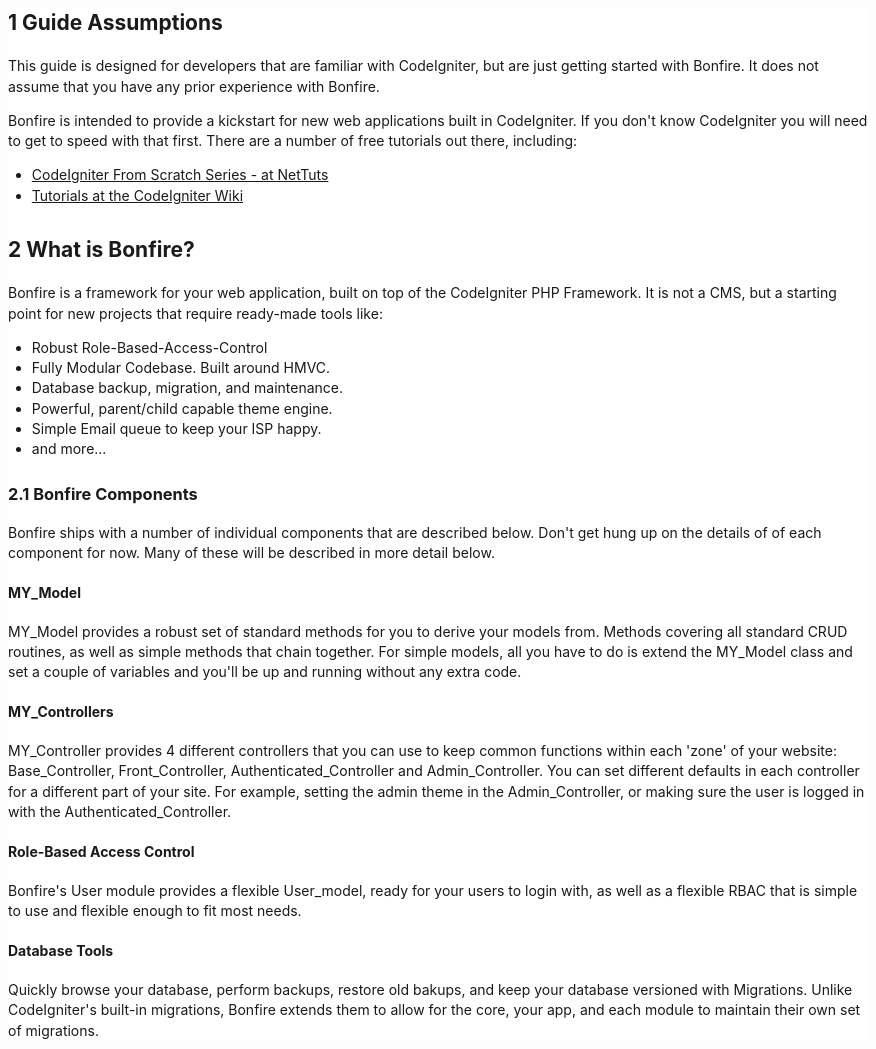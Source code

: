 ## 1 Guide Assumptions

This guide is designed for developers that are familiar with CodeIgniter, but are just getting started with Bonfire.  It does not assume that you have any prior experience with Bonfire.

Bonfire is intended to provide a kickstart for new web applications built in CodeIgniter. If you don't know CodeIgniter you will need to get to speed with that first. There are a number of free tutorials out there, including:

* [CodeIgniter From Scratch Series - at NetTuts](http://net.tutsplus.com/sessions/codeigniter-from-scratch/)
* [Tutorials at the CodeIgniter Wiki](http://codeigniter.com/wiki/Category:Help::Tutorials)

## 2 What is Bonfire?

Bonfire is a framework for your web application, built on top of the CodeIgniter PHP Framework. It is not a CMS, but a starting point for new projects that require ready-made tools like:

* Robust Role-Based-Access-Control
* Fully Modular Codebase. Built around HMVC.
* Database backup, migration, and maintenance.
* Powerful, parent/child capable theme engine.
* Simple Email queue to keep your ISP happy.
* and more...


### 2.1 Bonfire Components

Bonfire ships with a number of individual components that are described below. Don't get hung up on the details of of each component for now. Many of these will be described in more detail below.

#### MY_Model

MY_Model provides a robust set of standard methods for you to derive your models from. Methods covering all standard CRUD routines, as well as simple methods that chain together. For simple models, all you have to do is extend the MY_Model class and set a couple of variables and you'll be up and running without any extra code.

#### MY_Controllers

MY_Controller provides 4 different controllers that you can use to keep common functions within each 'zone' of your website: Base_Controller, Front_Controller, Authenticated_Controller and Admin_Controller. You can set different defaults in each controller for a different part of your site. For example, setting the admin theme in the Admin_Controller, or making sure the user is logged in with the Authenticated_Controller.

#### Role-Based Access Control

Bonfire's User module provides a flexible User_model, ready for your users to login with, as well as a flexible RBAC that is simple to use and flexible enough to fit most needs.

#### Database Tools

Quickly browse your database, perform backups, restore old bakups, and keep your database versioned with Migrations. Unlike CodeIgniter's built-in migrations, Bonfire extends them to allow for the core, your app, and each module to maintain their own set of migrations.
